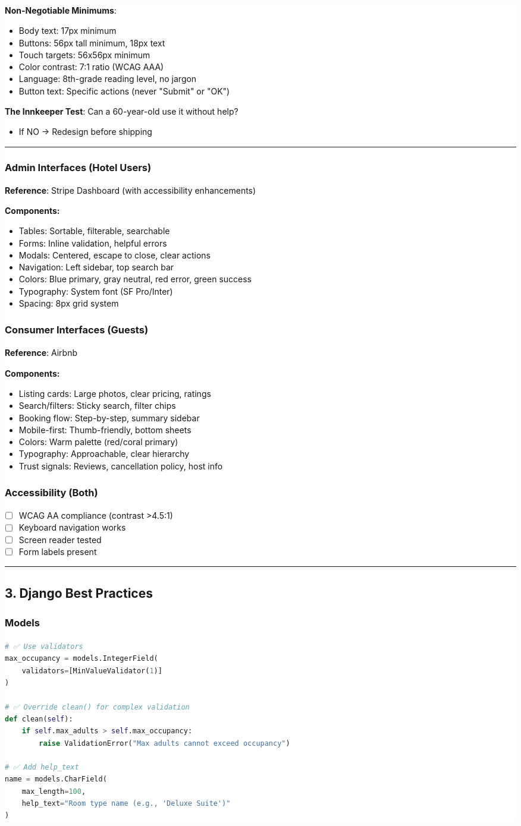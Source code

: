 **Non-Negotiable Minimums**:
- Body text: 17px minimum
- Buttons: 56px tall minimum, 18px text
- Touch targets: 56x56px minimum
- Color contrast: 7:1 ratio (WCAG AAA)
- Language: 8th-grade reading level, no jargon
- Button text: Specific actions (never "Submit" or "OK")

**The Innkeeper Test**: Can a 60-year-old use it without help?
- If NO → Redesign before shipping

---

### Admin Interfaces (Hotel Users)
**Reference**: Stripe Dashboard (with accessibility enhancements)

**Components:**
- Tables: Sortable, filterable, searchable
- Forms: Inline validation, helpful errors
- Modals: Centered, escape to close, clear actions
- Navigation: Left sidebar, top search bar
- Colors: Blue primary, gray neutral, red error, green success
- Typography: System font (SF Pro/Inter)
- Spacing: 8px grid system

### Consumer Interfaces (Guests)
**Reference**: Airbnb

**Components:**
- Listing cards: Large photos, clear pricing, ratings
- Search/filters: Sticky search, filter chips
- Booking flow: Step-by-step, summary sidebar
- Mobile-first: Thumb-friendly, bottom sheets
- Colors: Warm palette (red/coral primary)
- Typography: Approachable, clear hierarchy
- Trust signals: Reviews, cancellation policy, host info

### Accessibility (Both)
- [ ] WCAG AA compliance (contrast >4.5:1)
- [ ] Keyboard navigation works
- [ ] Screen reader tested
- [ ] Form labels present

---

## 3. Django Best Practices

### Models
```python
# ✅ Use validators
max_occupancy = models.IntegerField(
    validators=[MinValueValidator(1)]
)

# ✅ Override clean() for complex validation
def clean(self):
    if self.max_adults > self.max_occupancy:
        raise ValidationError("Max adults cannot exceed occupancy")

# ✅ Add help_text
name = models.CharField(
    max_length=100,
    help_text="Room type name (e.g., 'Deluxe Suite')"
)
```